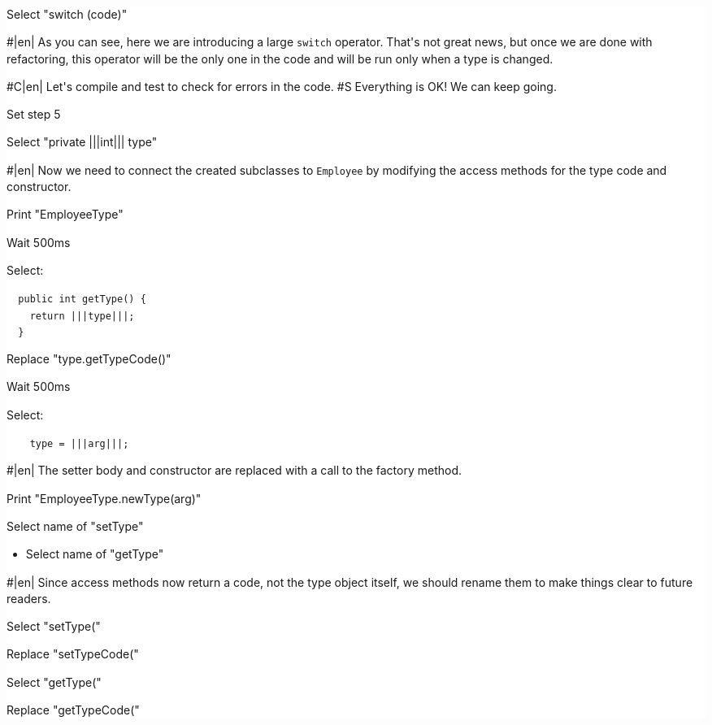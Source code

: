 Select "switch (code)"


#|en| As you can see, here we are introducing a large <code>switch</code> operator. That's not great news, but once we are done with refactoring, this operator will be the only one in the code and will be run only when a type is changed.



#C|en| Let's compile and test to check for errors in the code.
#S Everything is OK! We can keep going.


Set step 5

Select "private |||int||| type"


#|en| Now we need to connect the created subclasses to <code>Employee</code> by modifying the access methods for the type code and constructor.


Print "EmployeeType"

Wait 500ms

Select:
```
  public int getType() {
    return |||type|||;
  }
```

Replace "type.getTypeCode()"

Wait 500ms

Select:
```
    type = |||arg|||;
```



#|en| The setter body and constructor are replaced with a call to the factory method.


Print "EmployeeType.newType(arg)"

Select name of "setType"
+ Select name of "getType"


#|en| Since access methods now return a code, not the type object itself, we should rename them to make things clear to future readers.


Select "setType("

Replace "setTypeCode("

Select "getType("

Replace "getTypeCode("

